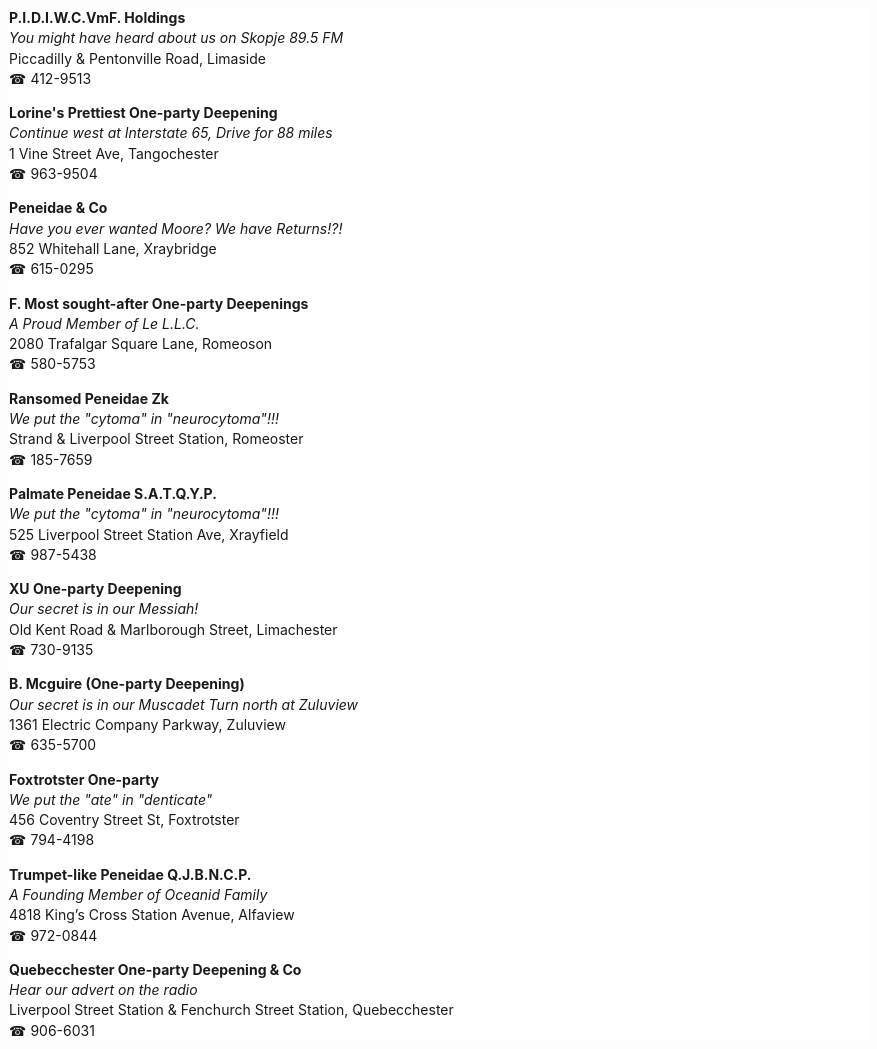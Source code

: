 **P.I.D.I.W.C.VmF. Holdings**  
_You might have heard about us on Skopje 89.5 FM_  
Piccadilly & Pentonville Road, Limaside  
☎ 412-9513

**Lorine's Prettiest One-party Deepening**  
_Continue west at Interstate 65, Drive for 88 miles_  
1 Vine Street Ave, Tangochester  
☎ 963-9504

**Peneidae & Co**  
_Have you ever wanted Moore? We have Returns!?!_  
852 Whitehall Lane, Xraybridge  
☎ 615-0295

**F. Most sought-after One-party Deepenings**  
_A Proud Member of Le L.L.C._  
2080 Trafalgar Square Lane, Romeoson  
☎ 580-5753

**Ransomed Peneidae Zk**  
_We put the "cytoma" in "neurocytoma"!!!_  
Strand & Liverpool Street Station, Romeoster  
☎ 185-7659

**Palmate Peneidae S.A.T.Q.Y.P.**  
_We put the "cytoma" in "neurocytoma"!!!_  
525 Liverpool Street Station Ave, Xrayfield  
☎ 987-5438

**XU One-party Deepening**  
_Our secret is in our Messiah!_  
Old Kent Road & Marlborough Street, Limachester  
☎ 730-9135

**B. Mcguire (One-party Deepening)**  
_Our secret is in our Muscadet 
Turn north at Zuluview_  
1361 Electric Company Parkway, Zuluview  
☎ 635-5700

**Foxtrotster One-party**  
_We put the "ate" in "denticate"_  
456 Coventry Street St, Foxtrotster  
☎ 794-4198

**Trumpet-like Peneidae Q.J.B.N.C.P.**  
_A Founding Member of Oceanid Family_  
4818 King’s Cross Station Avenue, Alfaview  
☎ 972-0844

**Quebecchester One-party Deepening & Co**  
_Hear our advert on the radio_  
Liverpool Street Station & Fenchurch Street Station, Quebecchester  
☎ 906-6031
